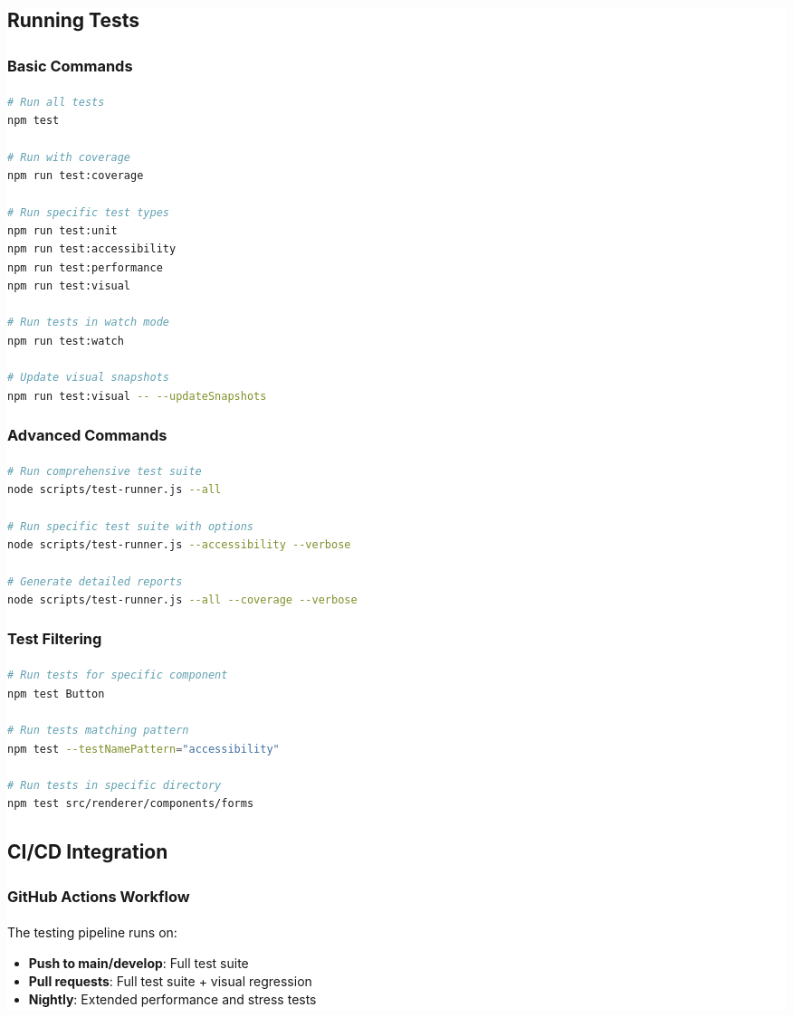 ## Running Tests

### Basic Commands
```bash
# Run all tests
npm test

# Run with coverage
npm run test:coverage

# Run specific test types
npm run test:unit
npm run test:accessibility
npm run test:performance
npm run test:visual

# Run tests in watch mode
npm run test:watch

# Update visual snapshots
npm run test:visual -- --updateSnapshots
```

### Advanced Commands
```bash
# Run comprehensive test suite
node scripts/test-runner.js --all

# Run specific test suite with options
node scripts/test-runner.js --accessibility --verbose

# Generate detailed reports
node scripts/test-runner.js --all --coverage --verbose
```

### Test Filtering
```bash
# Run tests for specific component
npm test Button

# Run tests matching pattern
npm test --testNamePattern="accessibility"

# Run tests in specific directory
npm test src/renderer/components/forms
```

## CI/CD Integration

### GitHub Actions Workflow
The testing pipeline runs on:
- **Push to main/develop**: Full test suite
- **Pull requests**: Full test suite + visual regression
- **Nightly**: Extended performance and stress tests
